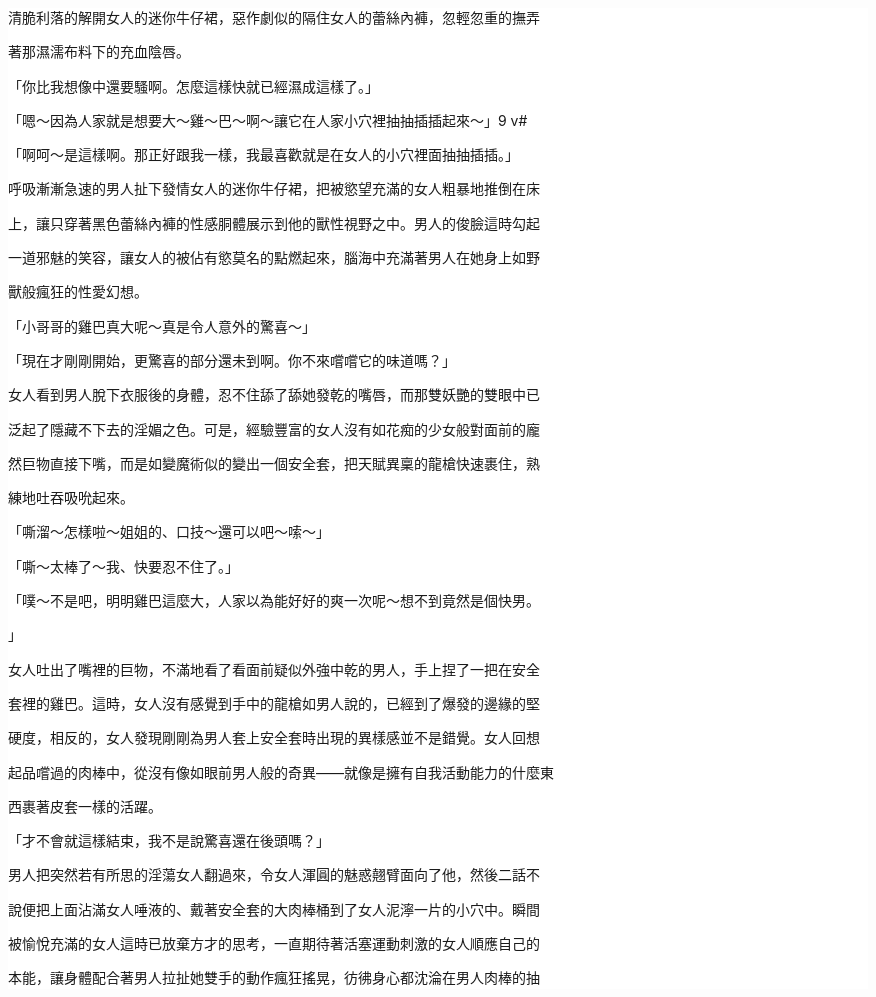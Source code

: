 清脆利落的解開女人的迷你牛仔裙，惡作劇似的隔住女人的蕾絲內褲，忽輕忽重的撫弄

著那濕濡布料下的充血陰唇。

「你比我想像中還要騷啊。怎麼這樣快就已經濕成這樣了。」



「嗯～因為人家就是想要大～雞～巴～啊～讓它在人家小穴裡抽抽插插起來～」9   v#



「啊呵～是這樣啊。那正好跟我一樣，我最喜歡就是在女人的小穴裡面抽抽插插。」



呼吸漸漸急速的男人扯下發情女人的迷你牛仔裙，把被慾望充滿的女人粗暴地推倒在床

上，讓只穿著黑色蕾絲內褲的性感胴體展示到他的獸性視野之中。男人的俊臉這時勾起

一道邪魅的笑容，讓女人的被佔有慾莫名的點燃起來，腦海中充滿著男人在她身上如野

獸般瘋狂的性愛幻想。



「小哥哥的雞巴真大呢～真是令人意外的驚喜～」



「現在才剛剛開始，更驚喜的部分還未到啊。你不來嚐嚐它的味道嗎？」

女人看到男人脫下衣服後的身體，忍不住舔了舔她發乾的嘴唇，而那雙妖艷的雙眼中已

泛起了隱藏不下去的淫媚之色。可是，經驗豐富的女人沒有如花痴的少女般對面前的龐

然巨物直接下嘴，而是如變魔術似的變出一個安全套，把天賦異稟的龍槍快速裹住，熟

練地吐吞吸吮起來。

「嘶溜～怎樣啦～姐姐的、口技～還可以吧～嗦～」

「嘶～太棒了～我、快要忍不住了。」

「噗～不是吧，明明雞巴這麼大，人家以為能好好的爽一次呢～想不到竟然是個快男。

」



女人吐出了嘴裡的巨物，不滿地看了看面前疑似外強中乾的男人，手上捏了一把在安全

套裡的雞巴。這時，女人沒有感覺到手中的龍槍如男人說的，已經到了爆發的邊緣的堅

硬度，相反的，女人發現剛剛為男人套上安全套時出現的異樣感並不是錯覺。女人回想

起品嚐過的肉棒中，從沒有像如眼前男人般的奇異——就像是擁有自我活動能力的什麼東

西裹著皮套一樣的活躍。

「才不會就這樣結束，我不是說驚喜還在後頭嗎？」

男人把突然若有所思的淫蕩女人翻過來，令女人渾圓的魅惑翹臂面向了他，然後二話不

說便把上面沾滿女人唾液的、戴著安全套的大肉棒桶到了女人泥濘一片的小穴中。瞬間

被愉悅充滿的女人這時已放棄方才的思考，一直期待著活塞運動刺激的女人順應自己的

本能，讓身體配合著男人拉扯她雙手的動作瘋狂搖晃，彷彿身心都沈淪在男人肉棒的抽
